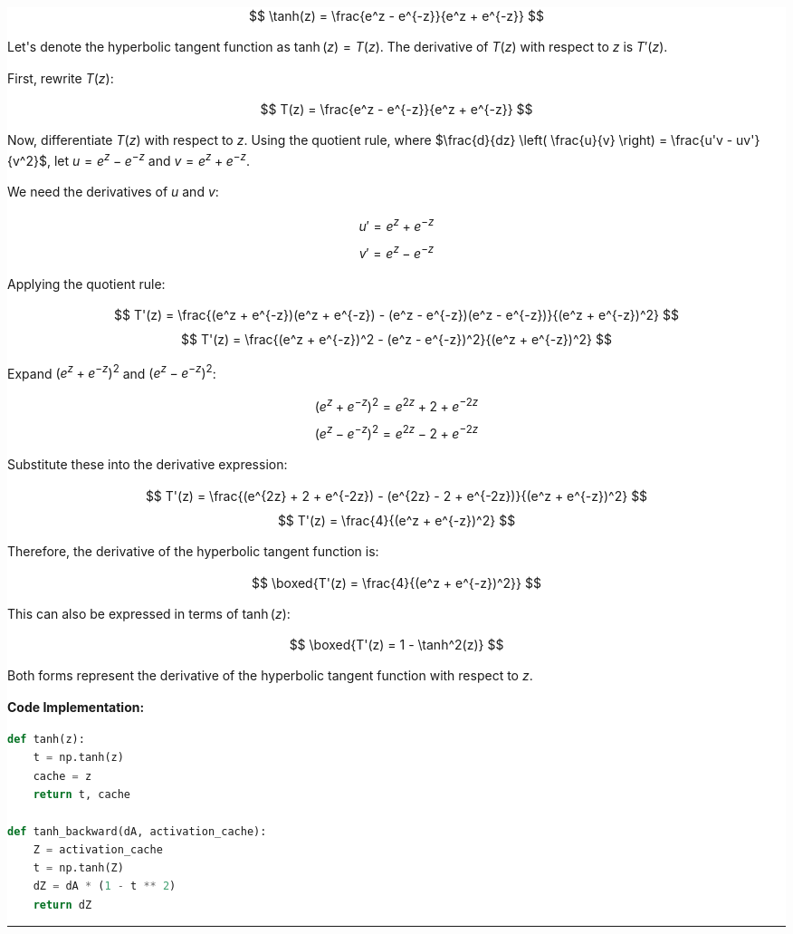 $$ \tanh(z) = \frac{e^z - e^{-z}}{e^z + e^{-z}} $$

Let's denote the hyperbolic tangent function as $\tanh(z) = T(z)$. The derivative of $T(z)$ with respect to $z$ is $T'(z)$.

First, rewrite $T(z)$:

$$ T(z) = \frac{e^z - e^{-z}}{e^z + e^{-z}} $$

Now, differentiate $T(z)$ with respect to $z$. Using the quotient rule, where $\frac{d}{dz} \left( \frac{u}{v} \right) = \frac{u'v - uv'}{v^2}$, let $u = e^z - e^{-z}$ and $v = e^z + e^{-z}$.

We need the derivatives of $u$ and $v$:

$$ u' = e^z + e^{-z} $$
$$ v' = e^z - e^{-z} $$

Applying the quotient rule:

$$ T'(z) = \frac{(e^z + e^{-z})(e^z + e^{-z}) - (e^z - e^{-z})(e^z - e^{-z})}{(e^z + e^{-z})^2} $$
$$ T'(z) = \frac{(e^z + e^{-z})^2 - (e^z - e^{-z})^2}{(e^z + e^{-z})^2} $$

Expand $(e^z + e^{-z})^2$ and $(e^z - e^{-z})^2$:

$$ (e^z + e^{-z})^2 = e^{2z} + 2 + e^{-2z} $$
$$ (e^z - e^{-z})^2 = e^{2z} - 2 + e^{-2z} $$

Substitute these into the derivative expression:

$$ T'(z) = \frac{(e^{2z} + 2 + e^{-2z}) - (e^{2z} - 2 + e^{-2z})}{(e^z + e^{-z})^2} $$
$$ T'(z) = \frac{4}{(e^z + e^{-z})^2} $$

Therefore, the derivative of the hyperbolic tangent function is:

$$ \boxed{T'(z) = \frac{4}{(e^z + e^{-z})^2}} $$

This can also be expressed in terms of $\tanh(z)$:

$$ \boxed{T'(z) = 1 - \tanh^2(z)} $$

Both forms represent the derivative of the hyperbolic tangent function with respect to $z$.


**Code Implementation:**

```python
def tanh(z):
    t = np.tanh(z)
    cache = z
    return t, cache

def tanh_backward(dA, activation_cache):
    Z = activation_cache
    t = np.tanh(Z)
    dZ = dA * (1 - t ** 2)
    return dZ
```

---



